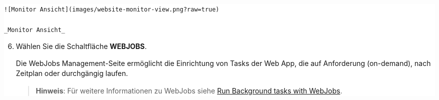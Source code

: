 	![Monitor Ansicht](images/website-monitor-view.png?raw=true)

	_Monitor Ansicht_
    
6. Wählen Sie die Schaltfläche **WEBJOBS**. 

	Die WebJobs Management-Seite ermöglicht die Einrichtung von Tasks der Web App, die auf Anforderung (on-demand), nach Zeitplan oder durchgängig laufen.

	> **Hinweis**: Für weitere Informationen zu WebJobs siehe [Run Background tasks with WebJobs](http://azure.microsoft.com/en-us/documentation/articles/web-sites-create-web-jobs/).
    